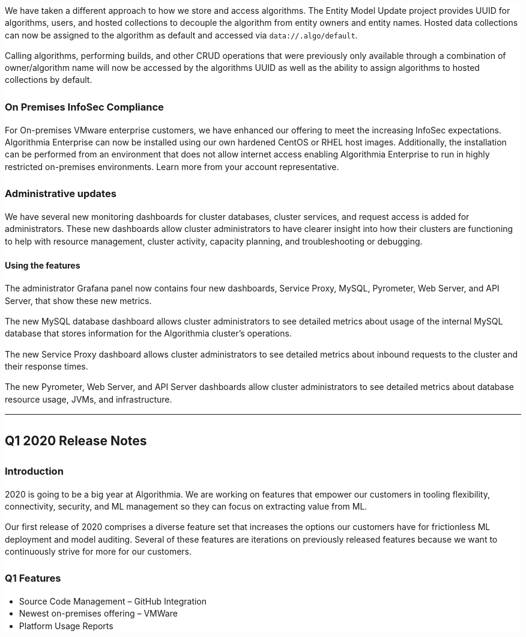 We have taken a different approach to how we store and access algorithms. The Entity Model Update project provides UUID for algorithms, users, and hosted collections to decouple the algorithm from entity owners and entity names. Hosted data collections can now be assigned to the algorithm as default and accessed via `data://.algo/default`. 

Calling algorithms, performing builds, and other CRUD operations that were previously only available through a combination of owner/algorithm name will now be accessed by the algorithms UUID as well as the ability to assign algorithms to hosted collections by default. 


### On Premises InfoSec Compliance ###

For On-premises VMware enterprise customers, we have enhanced our offering to meet the increasing InfoSec expectations. Algorithmia Enterprise can now be installed using our own hardened CentOS or RHEL host images. Additionally, the installation can be performed from an environment that does not allow internet access enabling Algorithmia Enterprise to run in highly restricted on-premises environments. Learn more from your account representative.

### Administrative updates ###

We have several new monitoring dashboards for cluster databases, cluster services, and request access is added for administrators. These new dashboards allow cluster administrators to have clearer insight into how their clusters are functioning to help with resource management, cluster activity, capacity planning, and troubleshooting or debugging.

#### Using the features	####

The administrator Grafana panel now contains four new dashboards, Service Proxy, MySQL, Pyrometer, Web Server, and API Server, that show these new metrics.

The new MySQL database dashboard allows cluster administrators to see detailed metrics about usage of the internal MySQL database that stores information for the Algorithmia cluster’s operations.

The new Service Proxy dashboard allows cluster administrators to see detailed metrics about inbound requests to the cluster and their response times.

The new Pyrometer, Web Server, and API Server dashboards allow cluster administrators to see detailed metrics about database resource usage, JVMs, and infrastructure.


---

## Q1 2020 Release Notes ##

### Introduction ###
2020 is going to be a big year at Algorithmia. We are working on features that empower our customers in tooling flexibility, connectivity, security, and ML management so they can focus on extracting value from ML. 

Our first release of 2020 comprises a diverse feature set that increases the options our customers have for frictionless ML deployment and model auditing. Several of these features are iterations on previously released features because we want to continuously strive for more for our customers. 

### Q1 Features ###
* Source Code Management – GitHub Integration
* Newest on-premises offering – VMWare
* Platform Usage Reports
